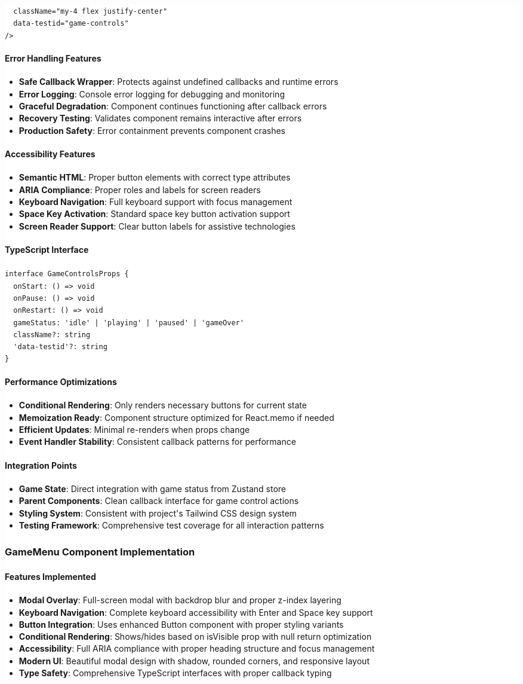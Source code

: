 ```tsx
  className="my-4 flex justify-center"
  data-testid="game-controls"
/>
```

#### Error Handling Features
- **Safe Callback Wrapper**: Protects against undefined callbacks and runtime errors
- **Error Logging**: Console error logging for debugging and monitoring
- **Graceful Degradation**: Component continues functioning after callback errors
- **Recovery Testing**: Validates component remains interactive after errors
- **Production Safety**: Error containment prevents component crashes

#### Accessibility Features
- **Semantic HTML**: Proper button elements with correct type attributes
- **ARIA Compliance**: Proper roles and labels for screen readers
- **Keyboard Navigation**: Full keyboard support with focus management
- **Space Key Activation**: Standard space key button activation support
- **Screen Reader Support**: Clear button labels for assistive technologies

#### TypeScript Interface
```tsx
interface GameControlsProps {
  onStart: () => void
  onPause: () => void
  onRestart: () => void
  gameStatus: 'idle' | 'playing' | 'paused' | 'gameOver'
  className?: string
  'data-testid'?: string
}
```

#### Performance Optimizations
- **Conditional Rendering**: Only renders necessary buttons for current state
- **Memoization Ready**: Component structure optimized for React.memo if needed
- **Efficient Updates**: Minimal re-renders when props change
- **Event Handler Stability**: Consistent callback patterns for performance

#### Integration Points
- **Game State**: Direct integration with game status from Zustand store
- **Parent Components**: Clean callback interface for game control actions
- **Styling System**: Consistent with project's Tailwind CSS design system
- **Testing Framework**: Comprehensive test coverage for all interaction patterns

### GameMenu Component Implementation

#### Features Implemented
- **Modal Overlay**: Full-screen modal with backdrop blur and proper z-index layering
- **Keyboard Navigation**: Complete keyboard accessibility with Enter and Space key support
- **Button Integration**: Uses enhanced Button component with proper styling variants
- **Conditional Rendering**: Shows/hides based on isVisible prop with null return optimization
- **Accessibility**: Full ARIA compliance with proper heading structure and focus management
- **Modern UI**: Beautiful modal design with shadow, rounded corners, and responsive layout
- **Type Safety**: Comprehensive TypeScript interfaces with proper callback typing
